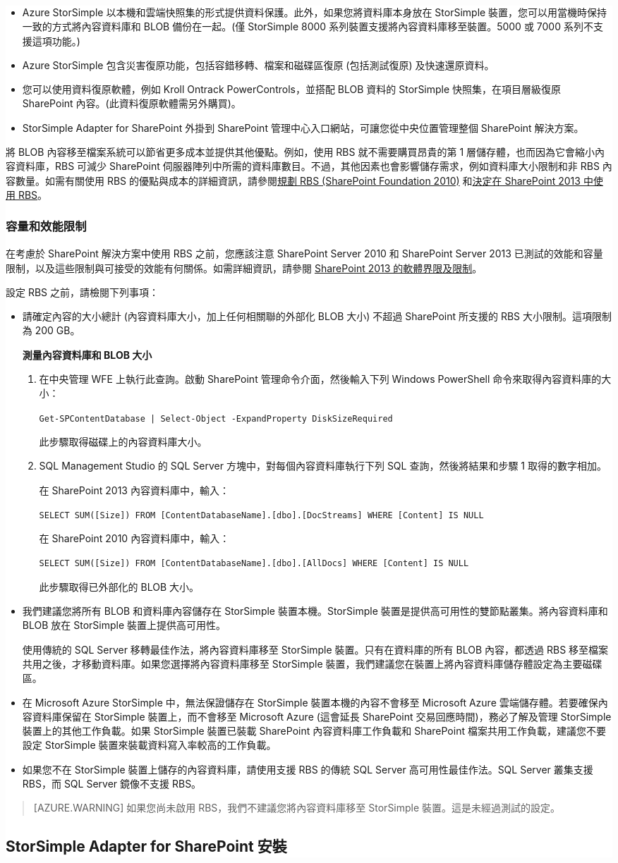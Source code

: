 - Azure StorSimple 以本機和雲端快照集的形式提供資料保護。此外，如果您將資料庫本身放在 StorSimple 裝置，您可以用當機時保持一致的方式將內容資料庫和 BLOB 備份在一起。(僅 StorSimple 8000 系列裝置支援將內容資料庫移至裝置。5000 或 7000 系列不支援這項功能。)

- Azure StorSimple 包含災害復原功能，包括容錯移轉、檔案和磁碟區復原 (包括測試復原) 及快速還原資料。

- 您可以使用資料復原軟體，例如 Kroll Ontrack PowerControls，並搭配 BLOB 資料的 StorSimple 快照集，在項目層級復原 SharePoint 內容。(此資料復原軟體需另外購買)。

- StorSimple Adapter for SharePoint 外掛到 SharePoint 管理中心入口網站，可讓您從中央位置管理整個 SharePoint 解決方案。

將 BLOB 內容移至檔案系統可以節省更多成本並提供其他優點。例如，使用 RBS 就不需要購買昂貴的第 1 層儲存體，也而因為它會縮小內容資料庫，RBS 可減少 SharePoint 伺服器陣列中所需的資料庫數目。不過，其他因素也會影響儲存需求，例如資料庫大小限制和非 RBS 內容數量。如需有關使用 RBS 的優點與成本的詳細資訊，請參閱[規劃 RBS (SharePoint Foundation 2010)][4] 和[決定在 SharePoint 2013 中使用 RBS][5]。

### 容量和效能限制

在考慮於 SharePoint 解決方案中使用 RBS 之前，您應該注意 SharePoint Server 2010 和 SharePoint Server 2013 已測試的效能和容量限制，以及這些限制與可接受的效能有何關係。如需詳細資訊，請參閱 [SharePoint 2013 的軟體界限及限制](https://technet.microsoft.com/library/cc262787.aspx)。

設定 RBS 之前，請檢閱下列事項：

- 請確定內容的大小總計 (內容資料庫大小，加上任何相關聯的外部化 BLOB 大小) 不超過 SharePoint 所支援的 RBS 大小限制。這項限制為 200 GB。 

    **測量內容資料庫和 BLOB 大小**

     1. 在中央管理 WFE 上執行此查詢。啟動 SharePoint 管理命令介面，然後輸入下列 Windows PowerShell 命令來取得內容資料庫的大小：

        `Get-SPContentDatabase | Select-Object -ExpandProperty DiskSizeRequired`

         此步驟取得磁碟上的內容資料庫大小。

     2. SQL Management Studio 的 SQL Server 方塊中，對每個內容資料庫執行下列 SQL 查詢，然後將結果和步驟 1 取得的數字相加。

        在 SharePoint 2013 內容資料庫中，輸入：

        `SELECT SUM([Size]) FROM [ContentDatabaseName].[dbo].[DocStreams] WHERE [Content] IS NULL`

        在 SharePoint 2010 內容資料庫中，輸入：

        `SELECT SUM([Size]) FROM [ContentDatabaseName].[dbo].[AllDocs] WHERE [Content] IS NULL`

        此步驟取得已外部化的 BLOB 大小。

- 我們建議您將所有 BLOB 和資料庫內容儲存在 StorSimple 裝置本機。StorSimple 裝置是提供高可用性的雙節點叢集。將內容資料庫和 BLOB 放在 StorSimple 裝置上提供高可用性。

    使用傳統的 SQL Server 移轉最佳作法，將內容資料庫移至 StorSimple 裝置。只有在資料庫的所有 BLOB 內容，都透過 RBS 移至檔案共用之後，才移動資料庫。如果您選擇將內容資料庫移至 StorSimple 裝置，我們建議您在裝置上將內容資料庫儲存體設定為主要磁碟區。

- 在 Microsoft Azure StorSimple 中，無法保證儲存在 StorSimple 裝置本機的內容不會移至 Microsoft Azure 雲端儲存體。若要確保內容資料庫保留在 StorSimple 裝置上，而不會移至 Microsoft Azure (這會延長 SharePoint 交易回應時間)，務必了解及管理 StorSimple 裝置上的其他工作負載。如果 StorSimple 裝置已裝載 SharePoint 內容資料庫工作負載和 SharePoint 檔案共用工作負載，建議您不要設定 StorSimple 裝置來裝載資料寫入率較高的工作負載。

- 如果您不在 StorSimple 裝置上儲存的內容資料庫，請使用支援 RBS 的傳統 SQL Server 高可用性最佳作法。SQL Server 叢集支援 RBS，而 SQL Server 鏡像不支援 RBS。

>[AZURE.WARNING] 如果您尚未啟用 RBS，我們不建議您將內容資料庫移至 StorSimple 裝置。這是未經過測試的設定。
 
## StorSimple Adapter for SharePoint 安裝


[1]: https://www.microsoft.com/download/details.aspx?id=44073
[2]: https://technet.microsoft.com/library/ff628583(v=office.15).aspx
[3]: https://technet.microsoft.com/library/ff628583(v=office.14).aspx
[4]: https://technet.microsoft.com/library/ff628569(v=office.14).aspx
[5]: https://technet.microsoft.com/library/ff628583(v=office.15).aspx
[8]: https://technet.microsoft.com/zh-TW/library/ff943565.aspx